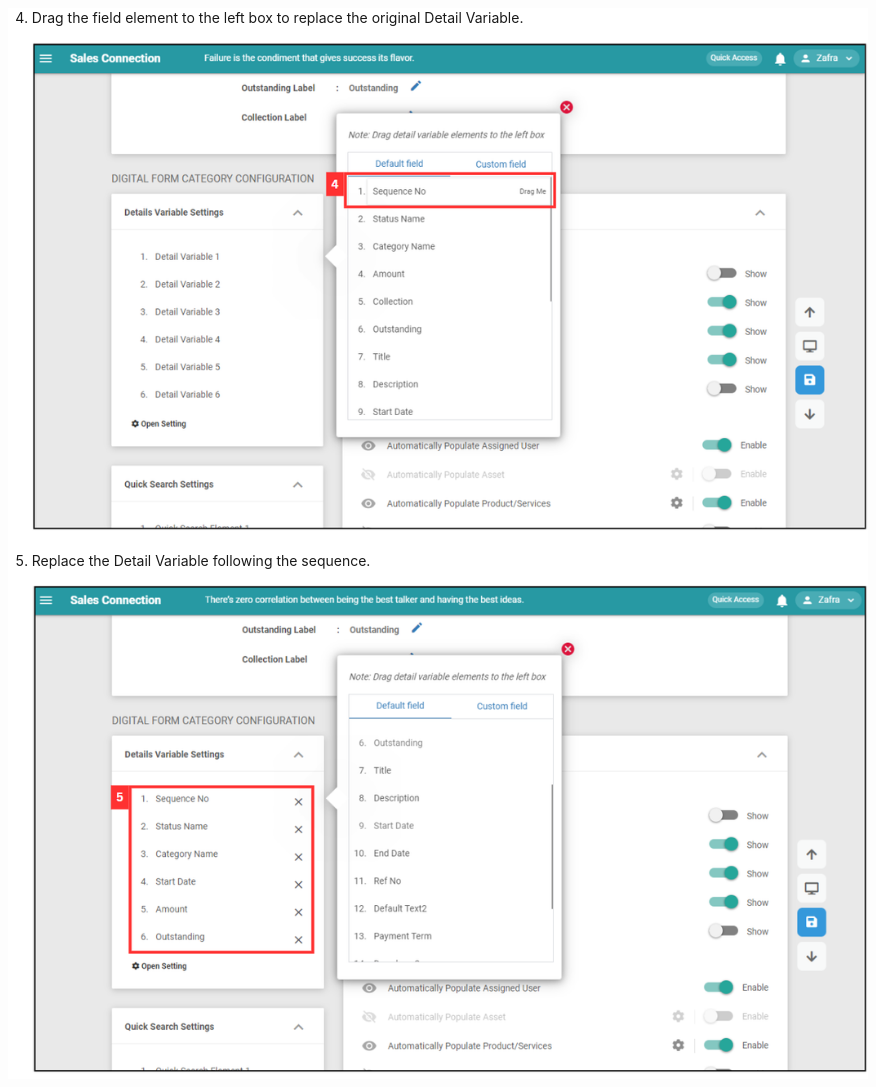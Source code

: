 4. Drag the field element to the left box to replace the original Detail Variable.

   <p align="center">
     <img src="img/DF_Template_Settings3_Step_4.png" alt="DF Template Settings Step 4">
   </p>

5. Replace the Detail Variable following the sequence.

   <p align="center">
     <img src="img/DF_Template_Settings3_Step_5.png" alt="DF Template Settings Step 5">
   </p>

